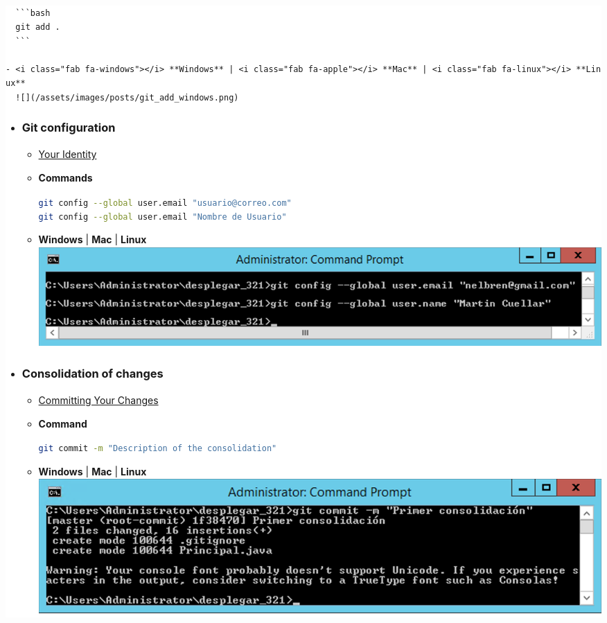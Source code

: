       ```bash
      git add .
      ```
      
    - <i class="fab fa-windows"></i> **Windows** | <i class="fab fa-apple"></i> **Mac** | <i class="fab fa-linux"></i> **Linux**
      ![](/assets/images/posts/git_add_windows.png)

  - ### <i class="fas fa-toggle-on"></i> Git configuration

    - <i class="fas fa-book"></i> [Your Identity](https://git-scm.com/book/en/v2/Getting-Started-First-Time-Git-Setup#_your_identity) <i class="fas fa-external-link-square-alt"></i>

    - <i class="fas fa-terminal"></i> **Commands**
      
      ```bash
      git config --global user.email "usuario@correo.com"
      git config --global user.email "Nombre de Usuario"
      ```
      
    - <i class="fab fa-windows"></i> **Windows** | <i class="fab fa-apple"></i> **Mac** | <i class="fab fa-linux"></i> **Linux**
      ![](/assets/images/posts/git_config_windows.png)

  - ### <i class="fas fa-database"></i> Consolidation of changes

    - <i class="fas fa-book"></i> [Committing Your Changes](https://git-scm.com/book/en/v2/Git-Basics-Recording-Changes-to-the-Repository#_committing_changes) <i class="fas fa-external-link-square-alt"></i>

    - <i class="fas fa-terminal"></i> **Command**
      
      ```bash
      git commit -m "Description of the consolidation"
      ```
      
    - <i class="fab fa-windows"></i> **Windows** | <i class="fab fa-apple"></i> **Mac** | <i class="fab fa-linux"></i> **Linux**
      ![](/assets/images/posts/git_commit_windows.png)